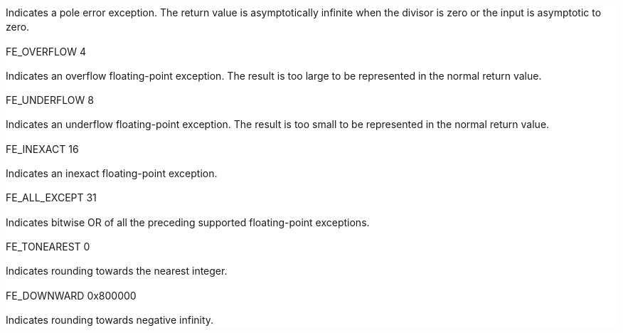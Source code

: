<td class="cellrowborder" valign="top" width="50%" headers="mcps1.1.3.1.2 "><p id="p1554045682084824"><a name="p1554045682084824"></a><a name="p1554045682084824"></a>Indicates a pole error exception. The return value is asymptotically infinite when the divisor is zero or the input is asymptotic to zero. </p>
</td>
</tr>
<tr id="row1280788235084824"><td class="cellrowborder" valign="top" width="50%" headers="mcps1.1.3.1.1 "><p id="p785678423084824"><a name="p785678423084824"></a><a name="p785678423084824"></a><em id="gad373306add36e7227d9c9620b6962323"><a name="gad373306add36e7227d9c9620b6962323"></a><a name="gad373306add36e7227d9c9620b6962323"></a></em>FE_OVERFLOW    4</p>
</td>
<td class="cellrowborder" valign="top" width="50%" headers="mcps1.1.3.1.2 "><p id="p772304658084824"><a name="p772304658084824"></a><a name="p772304658084824"></a>Indicates an overflow floating-point exception. The result is too large to be represented in the normal return value. </p>
</td>
</tr>
<tr id="row323472362084824"><td class="cellrowborder" valign="top" width="50%" headers="mcps1.1.3.1.1 "><p id="p2124518082084824"><a name="p2124518082084824"></a><a name="p2124518082084824"></a><em id="ga57b80dfe7d5ce60c3c76e517fce89ffe"><a name="ga57b80dfe7d5ce60c3c76e517fce89ffe"></a><a name="ga57b80dfe7d5ce60c3c76e517fce89ffe"></a></em>FE_UNDERFLOW    8</p>
</td>
<td class="cellrowborder" valign="top" width="50%" headers="mcps1.1.3.1.2 "><p id="p1056131215084824"><a name="p1056131215084824"></a><a name="p1056131215084824"></a>Indicates an underflow floating-point exception. The result is too small to be represented in the normal return value. </p>
</td>
</tr>
<tr id="row1070487992084824"><td class="cellrowborder" valign="top" width="50%" headers="mcps1.1.3.1.1 "><p id="p1613949343084824"><a name="p1613949343084824"></a><a name="p1613949343084824"></a><em id="ga6e24165ff28571734b3e14530219faab"><a name="ga6e24165ff28571734b3e14530219faab"></a><a name="ga6e24165ff28571734b3e14530219faab"></a></em>FE_INEXACT    16</p>
</td>
<td class="cellrowborder" valign="top" width="50%" headers="mcps1.1.3.1.2 "><p id="p1862183410084824"><a name="p1862183410084824"></a><a name="p1862183410084824"></a>Indicates an inexact floating-point exception. </p>
</td>
</tr>
<tr id="row1464032551084824"><td class="cellrowborder" valign="top" width="50%" headers="mcps1.1.3.1.1 "><p id="p1804814596084824"><a name="p1804814596084824"></a><a name="p1804814596084824"></a><em id="ga09e405b3782b934813075e48366dda9a"><a name="ga09e405b3782b934813075e48366dda9a"></a><a name="ga09e405b3782b934813075e48366dda9a"></a></em>FE_ALL_EXCEPT    31</p>
</td>
<td class="cellrowborder" valign="top" width="50%" headers="mcps1.1.3.1.2 "><p id="p500912722084824"><a name="p500912722084824"></a><a name="p500912722084824"></a>Indicates bitwise OR of all the preceding supported floating-point exceptions. </p>
</td>
</tr>
<tr id="row1856694347084824"><td class="cellrowborder" valign="top" width="50%" headers="mcps1.1.3.1.1 "><p id="p1255868144084824"><a name="p1255868144084824"></a><a name="p1255868144084824"></a><em id="ga5b5383719a63f98b7c95cc2feccaa1a7"><a name="ga5b5383719a63f98b7c95cc2feccaa1a7"></a><a name="ga5b5383719a63f98b7c95cc2feccaa1a7"></a></em>FE_TONEAREST    0</p>
</td>
<td class="cellrowborder" valign="top" width="50%" headers="mcps1.1.3.1.2 "><p id="p1572703137084824"><a name="p1572703137084824"></a><a name="p1572703137084824"></a>Indicates rounding towards the nearest integer. </p>
</td>
</tr>
<tr id="row1859078786084824"><td class="cellrowborder" valign="top" width="50%" headers="mcps1.1.3.1.1 "><p id="p256684437084824"><a name="p256684437084824"></a><a name="p256684437084824"></a><em id="ga5e011a345a41ad4622da05932e83536f"><a name="ga5e011a345a41ad4622da05932e83536f"></a><a name="ga5e011a345a41ad4622da05932e83536f"></a></em>FE_DOWNWARD    0x800000</p>
</td>
<td class="cellrowborder" valign="top" width="50%" headers="mcps1.1.3.1.2 "><p id="p1460270337084824"><a name="p1460270337084824"></a><a name="p1460270337084824"></a>Indicates rounding towards negative infinity. </p>